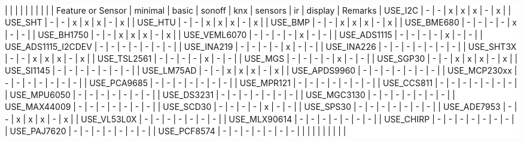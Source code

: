 |                       |   |   |   |   |   |   |   |
| Feature or Sensor     | minimal | basic | sonoff | knx | sensors | ir | display | Remarks
| USE_I2C               | - | - | x | x | x | - | x |
| USE_SHT               | - | - | x | x | x | - | x |
| USE_HTU               | - | - | x | x | x | - | x |
| USE_BMP               | - | - | x | x | x | - | x |
| USE_BME680            | - | - | - | - | x | - | - |
| USE_BH1750            | - | - | x | x | x | - | x |
| USE_VEML6070          | - | - | - | - | x | - | - |
| USE_ADS1115           | - | - | - | - | x | - | - |
| USE_ADS1115_I2CDEV    | - | - | - | - | - | - | - |
| USE_INA219            | - | - | - | - | x | - | - |
| USE_INA226            | - | - | - | - | - | - | - |
| USE_SHT3X             | - | - | x | x | x | - | x |
| USE_TSL2561           | - | - | - | - | x | - | - |
| USE_MGS               | - | - | - | - | x | - | - |
| USE_SGP30             | - | - | x | x | x | - | x |
| USE_SI1145            | - | - | - | - | - | - | - |
| USE_LM75AD            | - | - | x | x | x | - | x |
| USE_APDS9960          | - | - | - | - | - | - | - |
| USE_MCP230xx          | - | - | - | - | - | - | - |
| USE_PCA9685           | - | - | - | - | - | - | - |
| USE_MPR121            | - | - | - | - | - | - | - |
| USE_CCS811            | - | - | - | - | - | - | - |
| USE_MPU6050           | - | - | - | - | - | - | - |
| USE_DS3231            | - | - | - | - | - | - | - |
| USE_MGC3130           | - | - | - | - | - | - | - |
| USE_MAX44009          | - | - | - | - | - | - | - |
| USE_SCD30             | - | - | - | - | x | - | - |
| USE_SPS30             | - | - | - | - | - | - | - |
| USE_ADE7953           | - | - | x | x | x | - | x |
| USE_VL53L0X           | - | - | - | - | - | - | - |
| USE_MLX90614          | - | - | - | - | - | - | - |
| USE_CHIRP             | - | - | - | - | - | - | - |
| USE_PAJ7620           | - | - | - | - | - | - | - |
| USE_PCF8574           | - | - | - | - | - | - | - |
|                       |   |   |   |   |   |   |   |